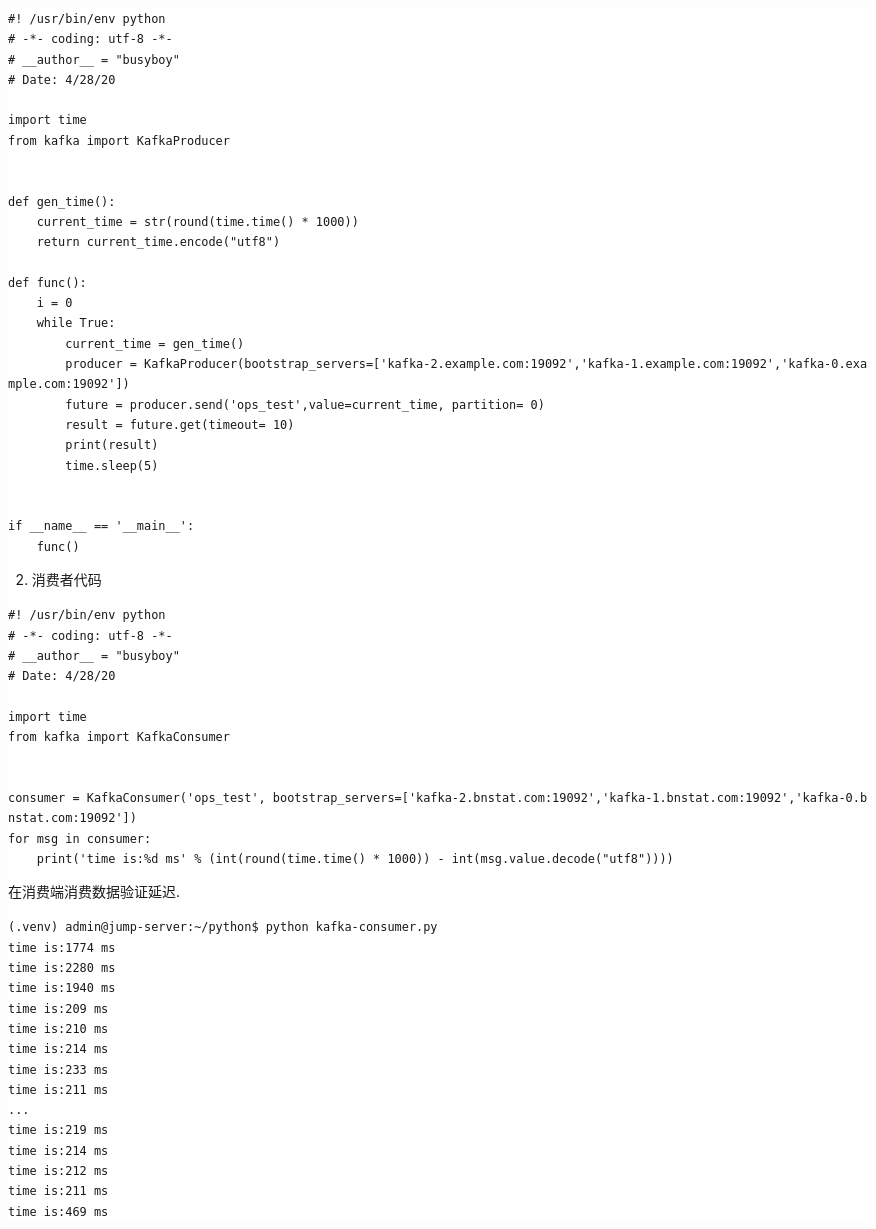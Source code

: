 ```
#! /usr/bin/env python
# -*- coding: utf-8 -*-
# __author__ = "busyboy"
# Date: 4/28/20

import time
from kafka import KafkaProducer


def gen_time():
    current_time = str(round(time.time() * 1000))
    return current_time.encode("utf8")

def func():
    i = 0
    while True:
        current_time = gen_time()
        producer = KafkaProducer(bootstrap_servers=['kafka-2.example.com:19092','kafka-1.example.com:19092','kafka-0.example.com:19092'])
        future = producer.send('ops_test',value=current_time, partition= 0)
        result = future.get(timeout= 10)
        print(result)
        time.sleep(5)


if __name__ == '__main__':
    func()
```

2. 消费者代码

```
#! /usr/bin/env python
# -*- coding: utf-8 -*-
# __author__ = "busyboy"
# Date: 4/28/20

import time
from kafka import KafkaConsumer


consumer = KafkaConsumer('ops_test', bootstrap_servers=['kafka-2.bnstat.com:19092','kafka-1.bnstat.com:19092','kafka-0.bnstat.com:19092'])
for msg in consumer:
    print('time is:%d ms' % (int(round(time.time() * 1000)) - int(msg.value.decode("utf8"))))

```

在消费端消费数据验证延迟.
```
(.venv) admin@jump-server:~/python$ python kafka-consumer.py
time is:1774 ms
time is:2280 ms
time is:1940 ms
time is:209 ms
time is:210 ms
time is:214 ms
time is:233 ms
time is:211 ms
...
time is:219 ms
time is:214 ms
time is:212 ms
time is:211 ms
time is:469 ms
```